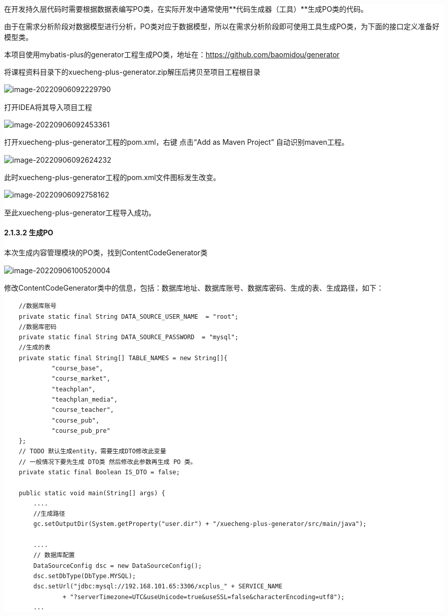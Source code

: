 在开发持久层代码时需要根据数据表编写PO类，在实际开发中通常使用**代码生成器（工具）**生成PO类的代码。

由于在需求分析阶段对数据模型进行分析，PO类对应于数据模型，所以在需求分析阶段即可使用工具生成PO类，为下面的接口定义准备好模型类。

本项目使用mybatis-plus的generator工程生成PO类，地址在：https://github.com/baomidou/generator

将课程资料目录下的xuecheng-plus-generator.zip解压后拷贝至项目工程根目录

![image-20220906092229790](https://raw.githubusercontent.com/onetioner/img/main/PicGo1/202501151526499.png)

打开IDEA将其导入项目工程 

![image-20220906092453361](https://raw.githubusercontent.com/onetioner/img/main/PicGo1/202501151526500.png)

打开xuecheng-plus-generator工程的pom.xml，右键 点击“Add as Maven Project” 自动识别maven工程。

![image-20220906092624232](https://raw.githubusercontent.com/onetioner/img/main/PicGo1/202501151526501.png)

此时xuecheng-plus-generator工程的pom.xml文件图标发生改变。

![image-20220906092758162](https://raw.githubusercontent.com/onetioner/img/main/PicGo1/202501151526502.png)

至此xuecheng-plus-generator工程导入成功。

#### 2.1.3.2 生成PO

本次生成内容管理模块的PO类，找到ContentCodeGenerator类

![image-20220906100520004](https://raw.githubusercontent.com/onetioner/img/main/PicGo1/202501151526503.png)

修改ContentCodeGenerator类中的信息，包括：数据库地址、数据库账号、数据库密码、生成的表、生成路径，如下：

```
	//数据库账号
	private static final String DATA_SOURCE_USER_NAME  = "root";
	//数据库密码
	private static final String DATA_SOURCE_PASSWORD  = "mysql";
	//生成的表
	private static final String[] TABLE_NAMES = new String[]{
			 "course_base",
			 "course_market",
			 "teachplan",
			 "teachplan_media",
			 "course_teacher",
			 "course_pub",
			 "course_pub_pre"
	};
	// TODO 默认生成entity，需要生成DTO修改此变量
	// 一般情况下要先生成 DTO类 然后修改此参数再生成 PO 类。
	private static final Boolean IS_DTO = false;

	public static void main(String[] args) {
		....
		//生成路径
		gc.setOutputDir(System.getProperty("user.dir") + "/xuecheng-plus-generator/src/main/java");
		
        ....
        // 数据库配置
		DataSourceConfig dsc = new DataSourceConfig();
		dsc.setDbType(DbType.MYSQL);
		dsc.setUrl("jdbc:mysql://192.168.101.65:3306/xcplus_" + SERVICE_NAME
				+ "?serverTimezone=UTC&useUnicode=true&useSSL=false&characterEncoding=utf8");
		...
```
